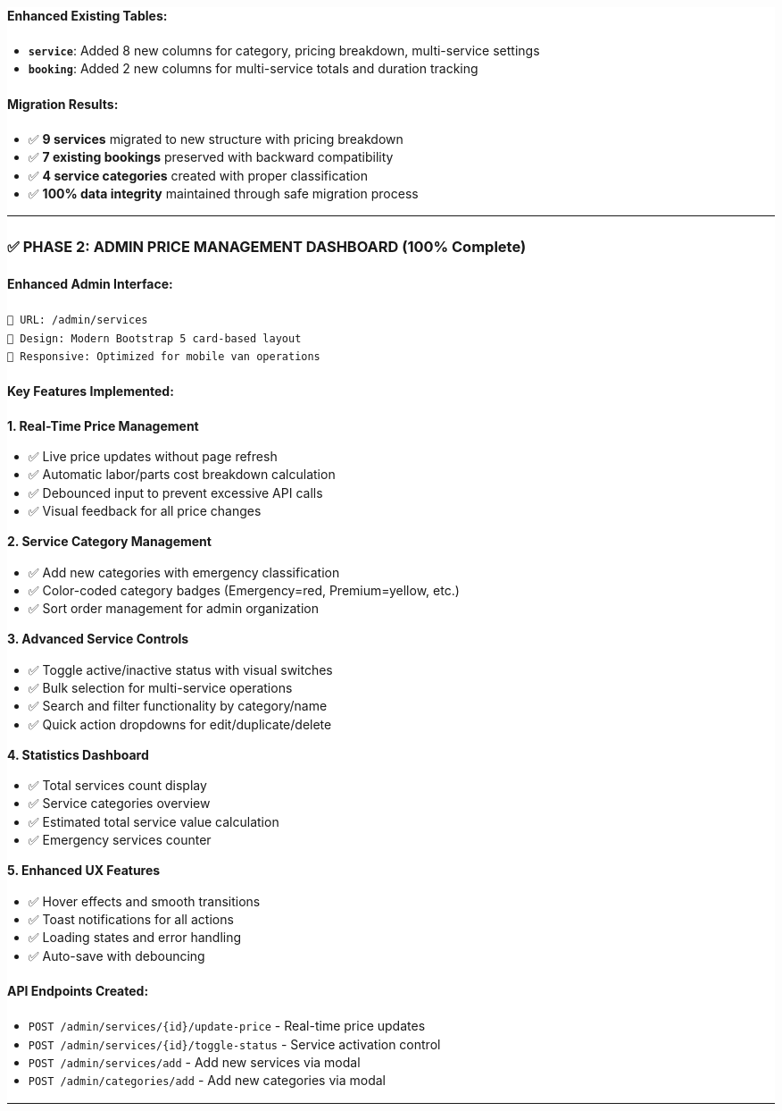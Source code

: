 #### **Enhanced Existing Tables**:
- **`service`**: Added 8 new columns for category, pricing breakdown, multi-service settings
- **`booking`**: Added 2 new columns for multi-service totals and duration tracking

#### **Migration Results**:
- ✅ **9 services** migrated to new structure with pricing breakdown
- ✅ **7 existing bookings** preserved with backward compatibility  
- ✅ **4 service categories** created with proper classification
- ✅ **100% data integrity** maintained through safe migration process

---

### ✅ PHASE 2: ADMIN PRICE MANAGEMENT DASHBOARD (100% Complete)

#### **Enhanced Admin Interface**:
```
📍 URL: /admin/services
🎨 Design: Modern Bootstrap 5 card-based layout
📱 Responsive: Optimized for mobile van operations
```

#### **Key Features Implemented**:

**1. Real-Time Price Management**
- ✅ Live price updates without page refresh
- ✅ Automatic labor/parts cost breakdown calculation
- ✅ Debounced input to prevent excessive API calls
- ✅ Visual feedback for all price changes

**2. Service Category Management**  
- ✅ Add new categories with emergency classification
- ✅ Color-coded category badges (Emergency=red, Premium=yellow, etc.)
- ✅ Sort order management for admin organization

**3. Advanced Service Controls**
- ✅ Toggle active/inactive status with visual switches
- ✅ Bulk selection for multi-service operations
- ✅ Search and filter functionality by category/name
- ✅ Quick action dropdowns for edit/duplicate/delete

**4. Statistics Dashboard**
- ✅ Total services count display
- ✅ Service categories overview
- ✅ Estimated total service value calculation
- ✅ Emergency services counter

**5. Enhanced UX Features**
- ✅ Hover effects and smooth transitions
- ✅ Toast notifications for all actions
- ✅ Loading states and error handling
- ✅ Auto-save with debouncing

#### **API Endpoints Created**:
- `POST /admin/services/{id}/update-price` - Real-time price updates
- `POST /admin/services/{id}/toggle-status` - Service activation control
- `POST /admin/services/add` - Add new services via modal
- `POST /admin/categories/add` - Add new categories via modal

---
